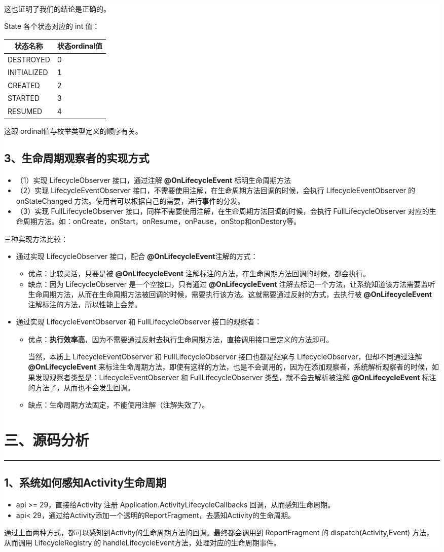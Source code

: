 这也证明了我们的结论是正确的。

State 各个状态对应的 int 值：

| 状态名称    | 状态ordinal值 |
| ----------- | ------------- |
| DESTROYED   | 0             |
| INITIALIZED | 1             |
| CREATED     | 2             |
| STARTED     | 3             |
| RESUMED     | 4             |

这跟 ordinal值与枚举类型定义的顺序有关。

## 3、生命周期观察者的实现方式

* （1）实现 LifecycleObserver 接口，通过注解 **@OnLifecycleEvent** 标明生命周期方法
* （2）实现 LifecycleEventObserver 接口，不需要使用注解，在生命周期方法回调的时候，会执行 LifecycleEventObserver 的onStateChanged 方法。使用者可以根据自己的需要，进行事件的分发。
* （3）实现 FullLifecycleObserver 接口，同样不需要使用注解，在生命周期方法回调的时候，会执行 FullLifecycleObserver 对应的生命周期方法。如：onCreate，onStart，onResume，onPause，onStop和onDestory等。

三种实现方法比较：

* 通过实现 LifecycleObserver 接口，配合 **@OnLifecycleEvent**注解的方式：

  * 优点：比较灵活，只要是被 **@OnLifecycleEvent** 注解标注的方法，在生命周期方法回调的时候，都会执行。
  * 缺点：因为 LifecycleObserver 是一个空接口，只有通过 **@OnLifecycleEvent**  注解去标记一个方法，让系统知道该方法需要监听生命周期方法，从而在生命周期方法被回调的时候，需要执行该方法。这就需要通过反射的方式，去执行被 **@OnLifecycleEvent**  注解标注的方法，所以性能上会差。

* 通过实现 LifecycleEventObserver 和 FullLifecycleObserver 接口的观察者：

  * 优点：**执行效率高**，因为不需要通过反射去执行生命周期方法，直接调用接口里定义的方法即可。

    当然，本质上 LifecycleEventObserver 和 FullLifecycleObserver 接口也都是继承与 LifecycleObserver，但却不同通过注解 **@OnLifecycleEvent** 来标注生命周期方法，即使有这样的方法，也是不会调用的，因为在添加观察者，系统解析观察者的时候，如果发现观察者类型是：LifecycleEventObserver 和 FullLifecycleObserver 类型，就不会去解析被注解 **@OnLifecycleEvent** 标注的方法了，从而也不会发生回调。

  * 缺点：生命周期方法固定，不能使用注解（注解失效了）。

# 三、源码分析

------



## 1、系统如何感知Activity生命周期

* api >= 29，直接给Activity 注册 Application.ActivityLifecycleCallbacks 回调，从而感知生命周期。
* api< 29，通过给Activity添加一个透明的ReportFragment，去感知Activity的生命周期。

通过上面两种方式，都可以感知到Activity的生命周期方法的回调。最终都会调用到 ReportFragment 的 dispatch(Activity,Event) 方法，从而调用 LifecycleRegistry 的 handleLifecycleEvent方法，处理对应的生命周期事件。
